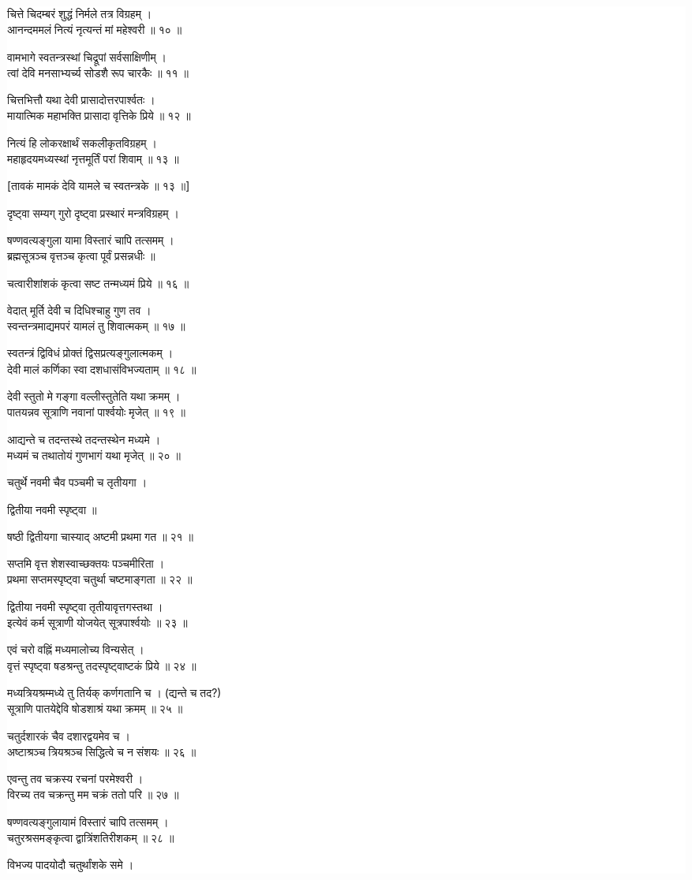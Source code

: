 चित्ते चिदम्बरं शुद्धं निर्मले तत्र विग्रहम् ।  
आनन्दममलं नित्यं नृत्यन्तं मां महेश्वरी ॥ १० ॥  
  
वामभागे स्वतन्त्रस्थां चिद्रूपां सर्वसाक्षिणीम् ।  
त्वां देवि मनसाभ्यर्च्य सोडशै रूप चारकैः ॥ ११ ॥  
  
चित्तभित्तौ यथा देवी प्रासादोत्तरपार्श्वतः ।  
मायात्मिक महाभक्ति प्रासादा वृत्तिके प्रिये ॥ १२ ॥  
  
नित्यं हि लोकरक्षार्थं सकलीकृतविग्रहम् ।  
महाहृदयमध्यस्थां नृत्तमूर्तिं परां शिवाम् ॥ १३ ॥  
  
[तावकं मामकं देवि यामले च स्वतन्त्रके ॥ १३ ॥]  
  
दृष्ट्वा सम्यग् गुरो दृष्ट्वा प्रस्थारं मन्त्रविग्रहम् ।  
  
षण्णवत्यङ्गुला यामा विस्तारं चापि तत्समम् ।  
ब्रह्मसूत्रञ्च वृत्तञ्च कृत्वा पूर्वं प्रसन्नधीः ॥  
  
चत्वारीशांशकं कृत्वा सष्ट तन्मध्यमं प्रिये ॥ १६ ॥  
  
वेदात् मूर्ति देवी च दिधिश्चाहु गुण तव ।  
स्वन्तन्त्रमाद्यमपरं यामलं तु शिवात्मकम् ॥ १७ ॥  
  
स्वतन्त्रं द्विविधं प्रोक्तं द्विसप्रत्यङ्गुलात्मकम् ।  
देवी मालं कर्णिका स्वा दशधासंविभज्यताम् ॥ १८ ॥  
  
देवी स्तुतो मे गङ्गा वल्लीस्तुतेति यथा क्रमम् ।  
पातयन्नव सूत्राणि नवानां पार्श्वयोः मृजेत् ॥ १९ ॥  
  
आद्यन्ते च तदन्तस्थे तदन्तस्थेन मध्यमे ।  
मध्यमं च तथातोयं गुणभागं यथा मृजेत् ॥ २० ॥  
  
चतुर्थे नवमी चैव पञ्चमी च तृतीयगा ।  
  
द्वितीया नवमी स्पृष्ट्वा ॥  
  
षष्ठी द्वितीयगा चास्याद् अष्टमी प्रथमा गत ॥ २१ ॥  
  
सप्तमि वृत्त शेशस्वाच्छक्तयः पञ्चमीरिता ।  
प्रथमा सप्तमस्पृष्ट्वा चतुर्था चष्टमाङ्गता ॥ २२ ॥  
  
द्वितीया नवमी स्पृष्ट्वा तृतीयावृत्तगस्तथा ।  
इत्येवं कर्म सूत्राणी योजयेत् सूत्रपार्श्वयोः ॥ २३ ॥  
  
एवं चरो वह्निं मध्यमालोच्य विन्यसेत् ।  
वृत्तं स्पृष्ट्वा षडश्रन्तु तदस्पृष्ट्वाष्टकं प्रिये ॥ २४ ॥  
  
मध्यत्रियश्रम्मध्ये तु तिर्यक् कर्णगतानि च । (द्यन्ते च तद?)  
सूत्राणि पातयेद्देवि षोडशाश्रं यथा क्रमम् ॥ २५ ॥  
  
चतुर्दशारकं चैव दशारद्वयमेव च ।  
अष्टाश्रञ्च त्रियश्रञ्च सिद्धित्वे च न संशयः ॥ २६ ॥  
  
एवन्तु तव चक्रस्य रचनां परमेश्वरी ।  
विरच्य तव चक्रन्तु मम चक्रं ततो परि ॥ २७ ॥  
  
षण्णवत्यङ्गुलायामं विस्तारं चापि तत्समम् ।  
चतुरश्रसमङ्कृत्वा द्वात्रिंशतिरीशकम् ॥ २८ ॥  
  
विभज्य पादयोदौ चतुर्थांशके समे ।  
  